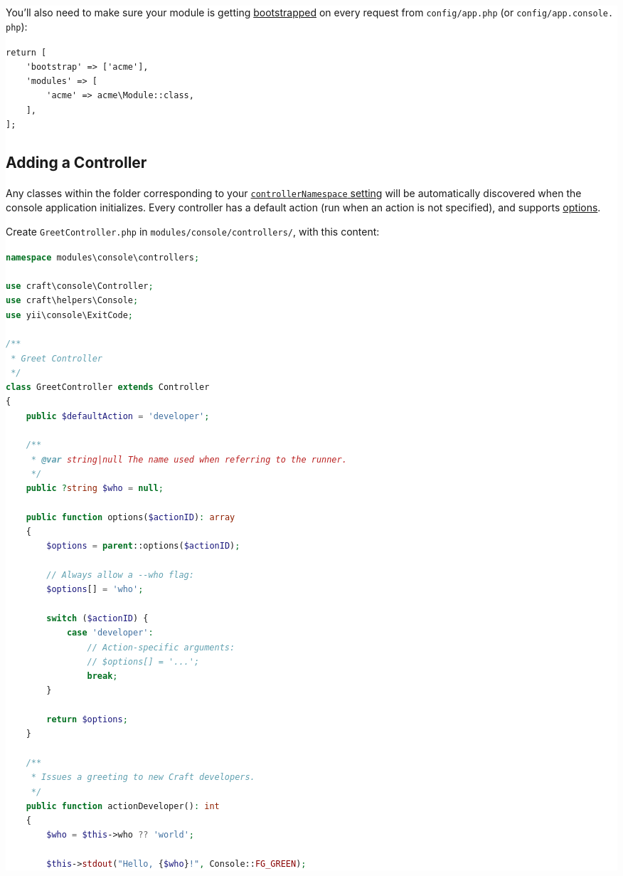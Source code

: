 You’ll also need to make sure your module is getting [bootstrapped](guide:runtime-bootstrapping) on every request from `config/app.php` (or `config/app.console.php`):

```php{2}
return [
    'bootstrap' => ['acme'],
    'modules' => [
        'acme' => acme\Module::class,
    ],
];
```

## Adding a Controller

Any classes within the folder corresponding to your [`controllerNamespace` setting](#module-setup) will be automatically discovered when the console application initializes. Every controller has a default action (run when an action is not specified), and supports [options](guide:tutorial-console#options).

Create `GreetController.php` in `modules/console/controllers/`, with this content:

```php
namespace modules\console\controllers;

use craft\console\Controller;
use craft\helpers\Console;
use yii\console\ExitCode;

/**
 * Greet Controller
 */
class GreetController extends Controller
{
    public $defaultAction = 'developer';

    /**
     * @var string|null The name used when referring to the runner.
     */
    public ?string $who = null;

    public function options($actionID): array
    {
        $options = parent::options($actionID);

        // Always allow a --who flag:
        $options[] = 'who';

        switch ($actionID) {
            case 'developer':
                // Action-specific arguments:
                // $options[] = '...';
                break;
        }

        return $options;
    }

    /**
     * Issues a greeting to new Craft developers.
     */
    public function actionDeveloper(): int
    {
        $who = $this->who ?? 'world';

        $this->stdout("Hello, {$who}!", Console::FG_GREEN);
```

[yii]: https://www.yiiframework.com/doc/guide/2.0/en/tutorial-console#create-command